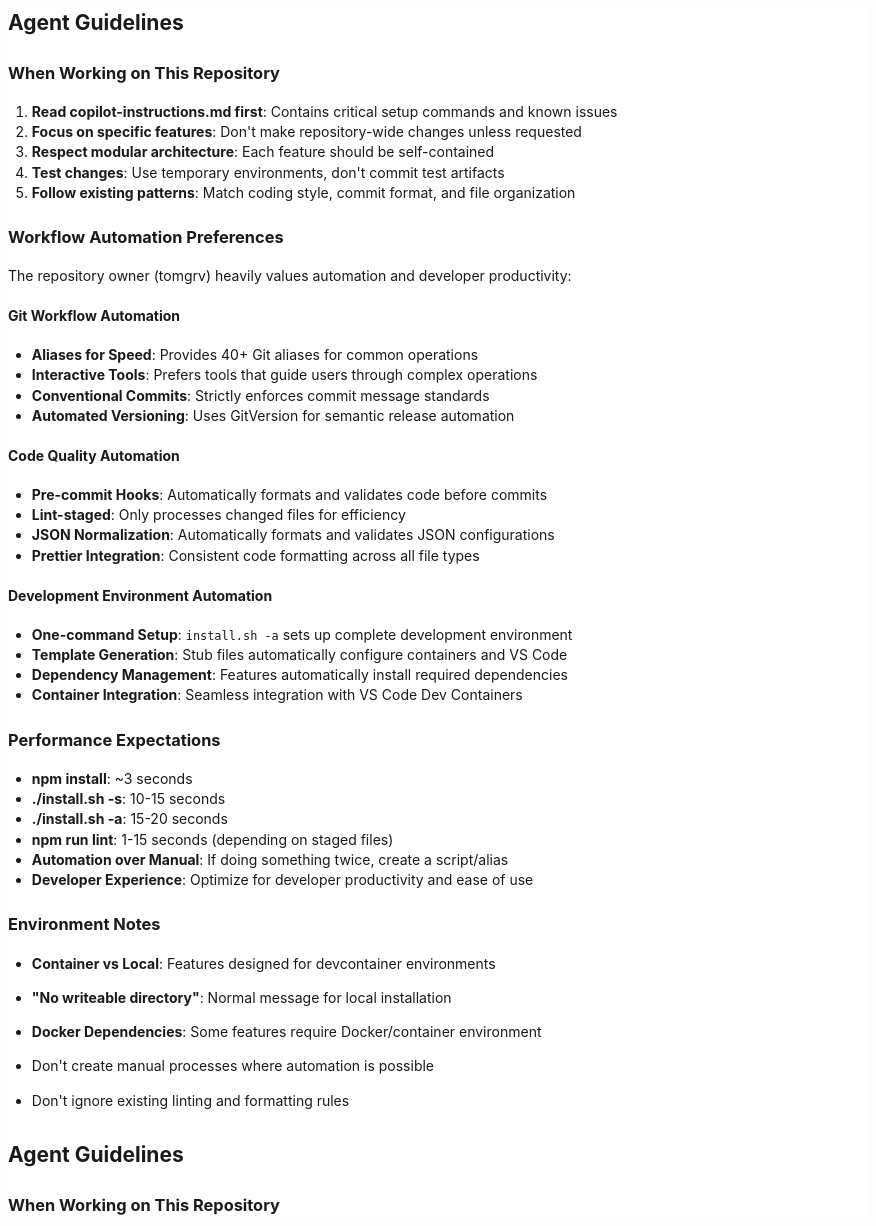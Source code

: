 ## Agent Guidelines

### When Working on This Repository
1. **Read copilot-instructions.md first**: Contains critical setup commands and known issues
2. **Focus on specific features**: Don't make repository-wide changes unless requested
3. **Respect modular architecture**: Each feature should be self-contained
4. **Test changes**: Use temporary environments, don't commit test artifacts
5. **Follow existing patterns**: Match coding style, commit format, and file organization

### Workflow Automation Preferences
The repository owner (tomgrv) heavily values automation and developer productivity:

#### Git Workflow Automation
- **Aliases for Speed**: Provides 40+ Git aliases for common operations
- **Interactive Tools**: Prefers tools that guide users through complex operations
- **Conventional Commits**: Strictly enforces commit message standards
- **Automated Versioning**: Uses GitVersion for semantic release automation

#### Code Quality Automation  
- **Pre-commit Hooks**: Automatically formats and validates code before commits
- **Lint-staged**: Only processes changed files for efficiency
- **JSON Normalization**: Automatically formats and validates JSON configurations
- **Prettier Integration**: Consistent code formatting across all file types

#### Development Environment Automation
- **One-command Setup**: `install.sh -a` sets up complete development environment
- **Template Generation**: Stub files automatically configure containers and VS Code
- **Dependency Management**: Features automatically install required dependencies
- **Container Integration**: Seamless integration with VS Code Dev Containers

### Performance Expectations

- **npm install**: ~3 seconds
- **./install.sh -s**: 10-15 seconds
- **./install.sh -a**: 15-20 seconds
- **npm run lint**: 1-15 seconds (depending on staged files)
- **Automation over Manual**: If doing something twice, create a script/alias
- **Developer Experience**: Optimize for developer productivity and ease of use

### Environment Notes

- **Container vs Local**: Features designed for devcontainer environments
- **"No writeable directory"**: Normal message for local installation
- **Docker Dependencies**: Some features require Docker/container environment

- Don't create manual processes where automation is possible
- Don't ignore existing linting and formatting rules
## Agent Guidelines

### When Working on This Repository
